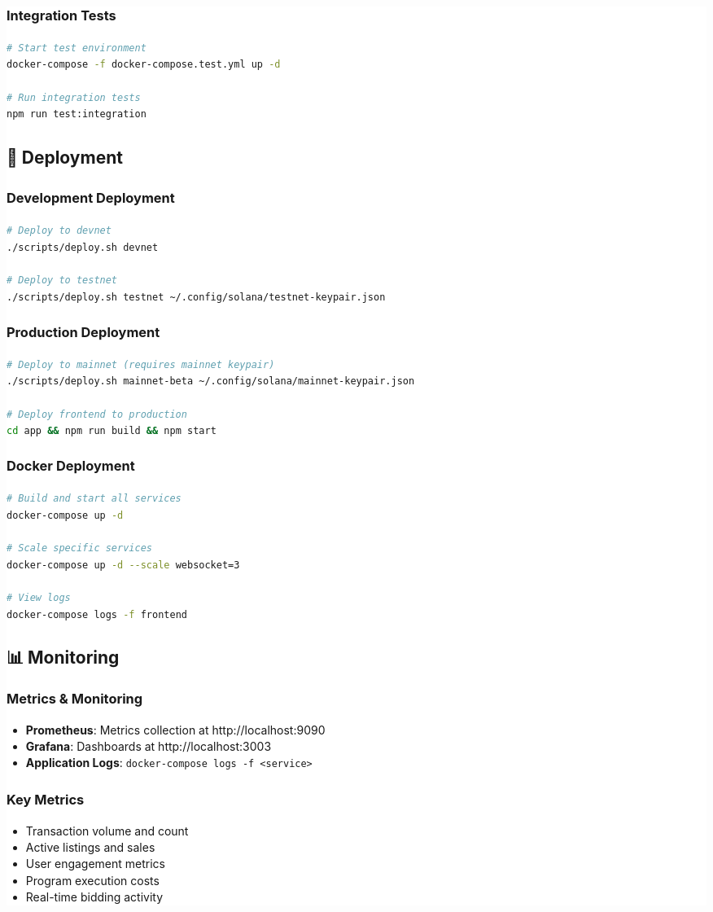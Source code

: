 ### Integration Tests
```bash
# Start test environment
docker-compose -f docker-compose.test.yml up -d

# Run integration tests
npm run test:integration
```

## 🚀 Deployment

### Development Deployment
```bash
# Deploy to devnet
./scripts/deploy.sh devnet

# Deploy to testnet
./scripts/deploy.sh testnet ~/.config/solana/testnet-keypair.json
```

### Production Deployment
```bash
# Deploy to mainnet (requires mainnet keypair)
./scripts/deploy.sh mainnet-beta ~/.config/solana/mainnet-keypair.json

# Deploy frontend to production
cd app && npm run build && npm start
```

### Docker Deployment
```bash
# Build and start all services
docker-compose up -d

# Scale specific services
docker-compose up -d --scale websocket=3

# View logs
docker-compose logs -f frontend
```

## 📊 Monitoring

### Metrics & Monitoring
- **Prometheus**: Metrics collection at http://localhost:9090
- **Grafana**: Dashboards at http://localhost:3003
- **Application Logs**: `docker-compose logs -f <service>`

### Key Metrics
- Transaction volume and count
- Active listings and sales
- User engagement metrics
- Program execution costs
- Real-time bidding activity
